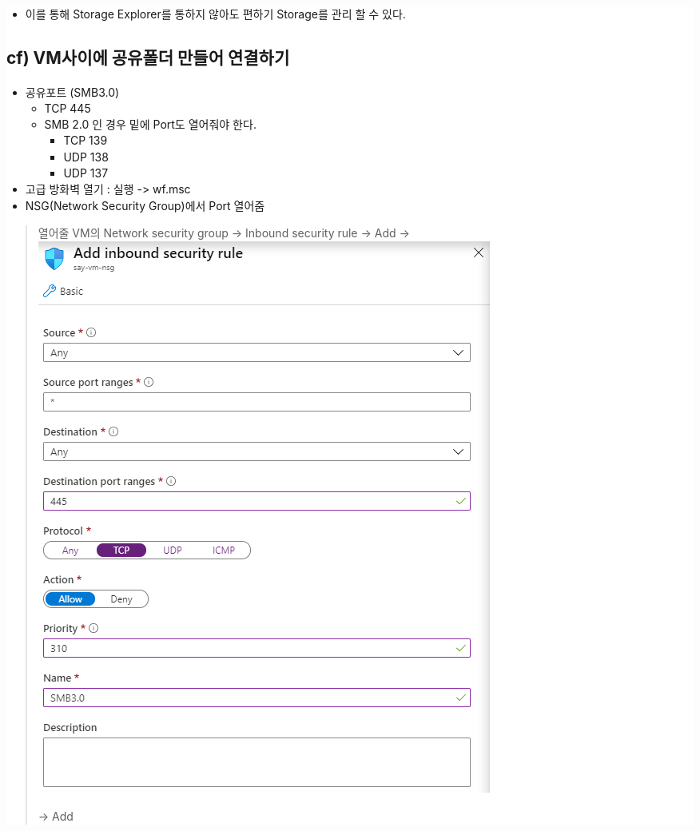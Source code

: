 - 이를 통해 Storage Explorer를 통하지 않아도 편하기 Storage를 관리 할 수 있다.

## cf) VM사이에 공유폴더 만들어 연결하기

- 공유포트 (SMB3.0)
  - TCP 445
  - SMB 2.0 인 경우 밑에 Port도 열어줘야 한다.
    - TCP 139
    - UDP 138
    - UDP 137
- 고급 방화벽 열기 : 실행 -> wf.msc
- NSG(Network Security Group)에서 Port 열어줌
> 열어줄 VM의 Network security group -> Inbound security rule -> Add -> 
> ![image-20191211151243228](image/image-20191211151243228.png)
>
> -> Add
